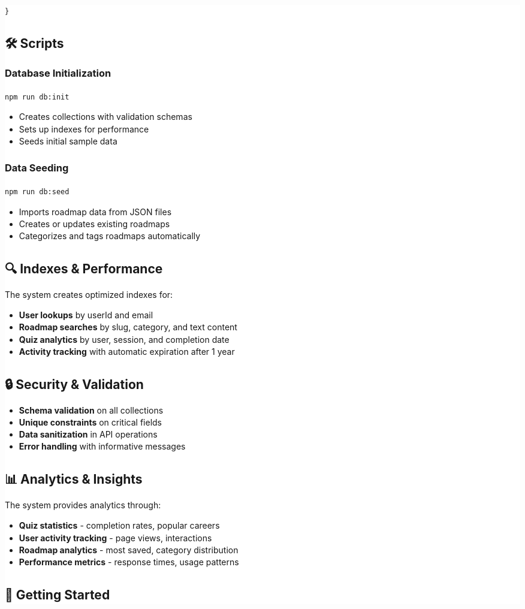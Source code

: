 ```typescript
}
```

## 🛠️ Scripts

### Database Initialization

```bash
npm run db:init
```

- Creates collections with validation schemas
- Sets up indexes for performance
- Seeds initial sample data

### Data Seeding

```bash
npm run db:seed
```

- Imports roadmap data from JSON files
- Creates or updates existing roadmaps
- Categorizes and tags roadmaps automatically

## 🔍 Indexes & Performance

The system creates optimized indexes for:

- **User lookups** by userId and email
- **Roadmap searches** by slug, category, and text content
- **Quiz analytics** by user, session, and completion date
- **Activity tracking** with automatic expiration after 1 year

## 🔒 Security & Validation

- **Schema validation** on all collections
- **Unique constraints** on critical fields
- **Data sanitization** in API operations
- **Error handling** with informative messages

## 📊 Analytics & Insights

The system provides analytics through:

- **Quiz statistics** - completion rates, popular careers
- **User activity tracking** - page views, interactions
- **Roadmap analytics** - most saved, category distribution
- **Performance metrics** - response times, usage patterns

## 🚀 Getting Started
